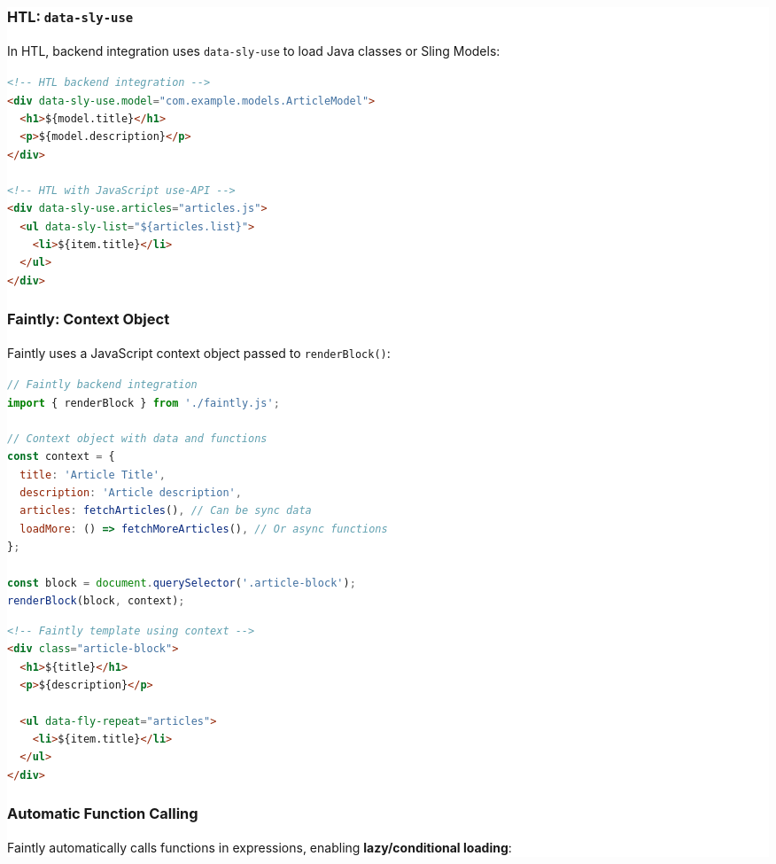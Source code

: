 ### HTL: `data-sly-use`

In HTL, backend integration uses `data-sly-use` to load Java classes or Sling Models:

```html
<!-- HTL backend integration -->
<div data-sly-use.model="com.example.models.ArticleModel">
  <h1>${model.title}</h1>
  <p>${model.description}</p>
</div>

<!-- HTL with JavaScript use-API -->
<div data-sly-use.articles="articles.js">
  <ul data-sly-list="${articles.list}">
    <li>${item.title}</li>
  </ul>
</div>
```

### Faintly: Context Object

Faintly uses a JavaScript context object passed to `renderBlock()`:

```javascript
// Faintly backend integration
import { renderBlock } from './faintly.js';

// Context object with data and functions
const context = {
  title: 'Article Title',
  description: 'Article description',
  articles: fetchArticles(), // Can be sync data
  loadMore: () => fetchMoreArticles(), // Or async functions
};

const block = document.querySelector('.article-block');
renderBlock(block, context);
```

```html
<!-- Faintly template using context -->
<div class="article-block">
  <h1>${title}</h1>
  <p>${description}</p>
  
  <ul data-fly-repeat="articles">
    <li>${item.title}</li>
  </ul>
</div>
```

### Automatic Function Calling

Faintly automatically calls functions in expressions, enabling **lazy/conditional loading**:
